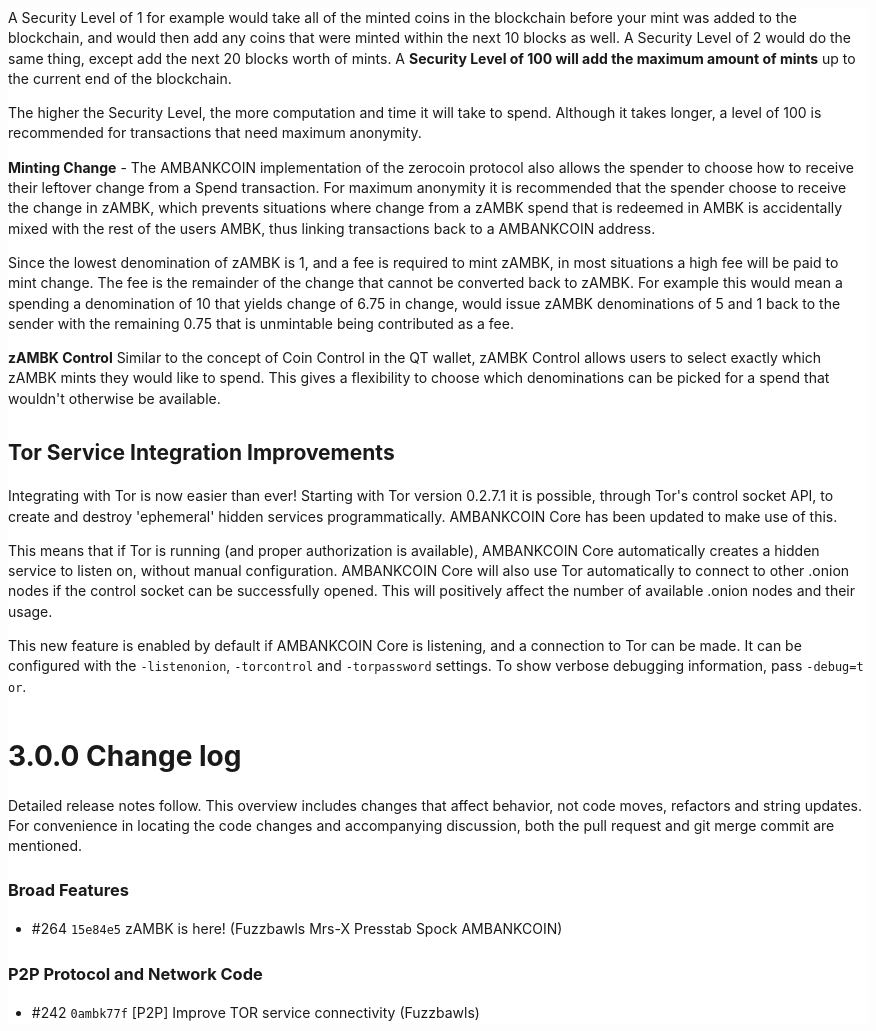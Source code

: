A Security Level of 1 for example would take all of the minted coins in the blockchain before your mint was added to the blockchain, and would then add any coins that were minted within the next 10 blocks as well. A Security Level of 2 would do the same thing, except add the next 20 blocks worth of mints. A **Security Level of 100 will add the maximum amount of mints** up to the current end of the blockchain.

The higher the Security Level, the more computation and time it will take to spend. Although it takes longer, a level of 100 is recommended for transactions that need maximum anonymity.


**Minting Change** - The AMBANKCOIN implementation of the zerocoin protocol also allows the spender to choose how to receive their leftover change from a Spend transaction. For maximum anonymity it is recommended that the spender choose to receive the change in zAMBK, which prevents situations where change from a zAMBK spend that is redeemed in AMBK is accidentally mixed with the rest of the users AMBK, thus linking transactions back to a AMBANKCOIN address.

Since the lowest denomination of zAMBK is 1, and a fee is required to mint zAMBK, in most situations a high fee will be paid to mint change. The fee is the remainder of the change that cannot be converted back to zAMBK. For example this would mean a spending a denomination of 10 that yields change of 6.75 in change, would issue zAMBK denominations of 5 and 1 back to the sender with the remaining 0.75 that is unmintable being contributed as a fee.

**zAMBK Control**
Similar to the concept of Coin Control in the QT wallet, zAMBK Control allows users to select exactly which zAMBK mints they would like to spend. This gives a flexibility to choose which denominations can be picked for a spend that wouldn't otherwise be available.


Tor Service Integration Improvements
---------------------

Integrating with Tor is now easier than ever! Starting with Tor version 0.2.7.1 it is possible, through Tor's control socket API, to create and destroy 'ephemeral' hidden services programmatically. AMBANKCOIN Core has been updated to make use of this.

This means that if Tor is running (and proper authorization is available), AMBANKCOIN Core automatically creates a hidden service to listen on, without manual configuration. AMBANKCOIN Core will also use Tor automatically to connect to other .onion nodes if the control socket can be successfully opened. This will positively affect the number of available .onion nodes and their usage.

This new feature is enabled by default if AMBANKCOIN Core is listening, and a connection to Tor can be made. It can be configured with the `-listenonion`, `-torcontrol` and `-torpassword` settings. To show verbose debugging information, pass `-debug=tor`.

3.0.0 Change log
=================

Detailed release notes follow. This overview includes changes that affect
behavior, not code moves, refactors and string updates. For convenience in locating
the code changes and accompanying discussion, both the pull request and
git merge commit are mentioned.

### Broad Features
- #264 `15e84e5` zAMBK is here! (Fuzzbawls Mrs-X Presstab Spock AMBANKCOIN)

### P2P Protocol and Network Code
- #242 `0ambk77f` [P2P] Improve TOR service connectivity (Fuzzbawls)

